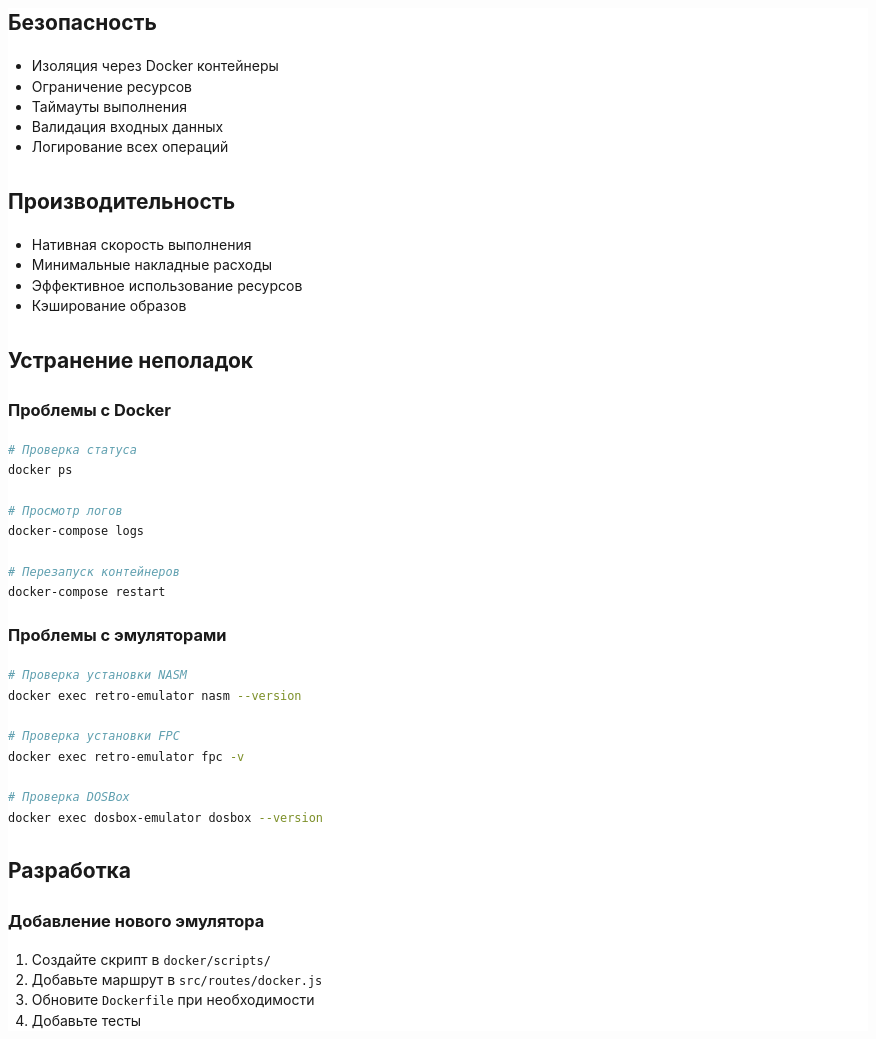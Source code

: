 ## Безопасность

- Изоляция через Docker контейнеры
- Ограничение ресурсов
- Таймауты выполнения
- Валидация входных данных
- Логирование всех операций

## Производительность

- Нативная скорость выполнения
- Минимальные накладные расходы
- Эффективное использование ресурсов
- Кэширование образов

## Устранение неполадок

### Проблемы с Docker
```bash
# Проверка статуса
docker ps

# Просмотр логов
docker-compose logs

# Перезапуск контейнеров
docker-compose restart
```

### Проблемы с эмуляторами
```bash
# Проверка установки NASM
docker exec retro-emulator nasm --version

# Проверка установки FPC
docker exec retro-emulator fpc -v

# Проверка DOSBox
docker exec dosbox-emulator dosbox --version
```

## Разработка

### Добавление нового эмулятора

1. Создайте скрипт в `docker/scripts/`
2. Добавьте маршрут в `src/routes/docker.js`
3. Обновите `Dockerfile` при необходимости
4. Добавьте тесты

